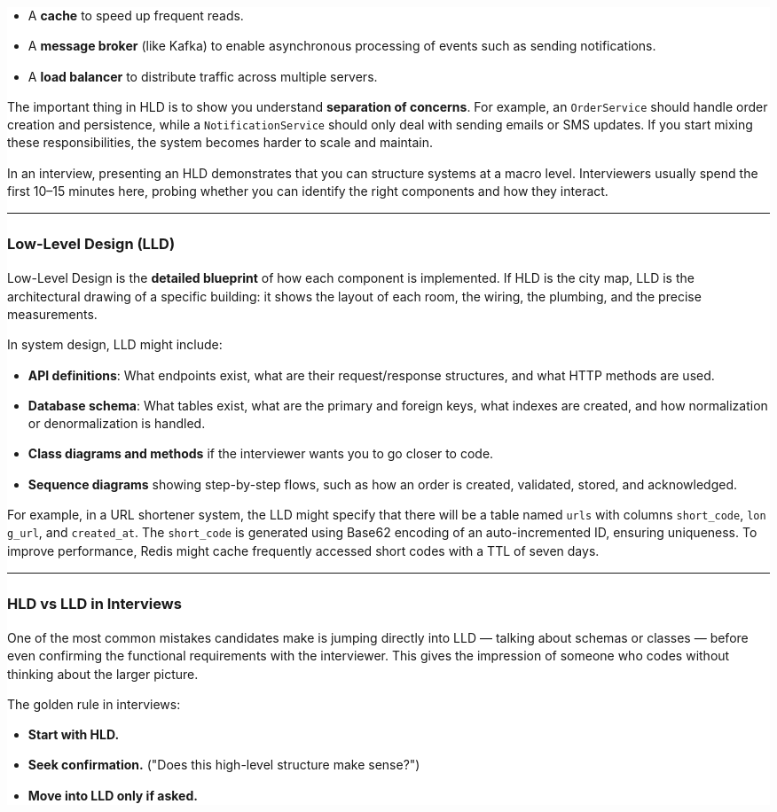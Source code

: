 - A **cache** to speed up frequent reads.
    
- A **message broker** (like Kafka) to enable asynchronous processing of events such as sending notifications.
    
- A **load balancer** to distribute traffic across multiple servers.
    

The important thing in HLD is to show you understand **separation of concerns**. For example, an `OrderService` should handle order creation and persistence, while a `NotificationService` should only deal with sending emails or SMS updates. If you start mixing these responsibilities, the system becomes harder to scale and maintain.

In an interview, presenting an HLD demonstrates that you can structure systems at a macro level. Interviewers usually spend the first 10–15 minutes here, probing whether you can identify the right components and how they interact.

---

### Low-Level Design (LLD)

Low-Level Design is the **detailed blueprint** of how each component is implemented. If HLD is the city map, LLD is the architectural drawing of a specific building: it shows the layout of each room, the wiring, the plumbing, and the precise measurements.

In system design, LLD might include:

- **API definitions**: What endpoints exist, what are their request/response structures, and what HTTP methods are used.
    
- **Database schema**: What tables exist, what are the primary and foreign keys, what indexes are created, and how normalization or denormalization is handled.
    
- **Class diagrams and methods** if the interviewer wants you to go closer to code.
    
- **Sequence diagrams** showing step-by-step flows, such as how an order is created, validated, stored, and acknowledged.
    

For example, in a URL shortener system, the LLD might specify that there will be a table named `urls` with columns `short_code`, `long_url`, and `created_at`. The `short_code` is generated using Base62 encoding of an auto-incremented ID, ensuring uniqueness. To improve performance, Redis might cache frequently accessed short codes with a TTL of seven days.

---

### HLD vs LLD in Interviews

One of the most common mistakes candidates make is jumping directly into LLD — talking about schemas or classes — before even confirming the functional requirements with the interviewer. This gives the impression of someone who codes without thinking about the larger picture.

The golden rule in interviews:

- **Start with HLD.**
    
- **Seek confirmation.** ("Does this high-level structure make sense?")
    
- **Move into LLD only if asked.**
    